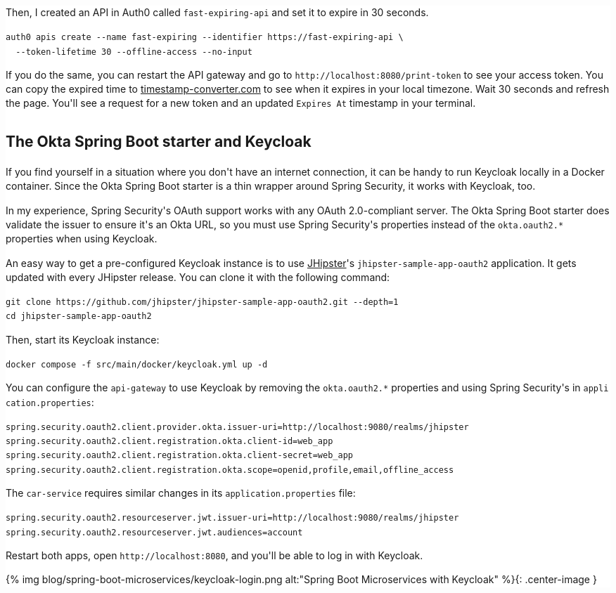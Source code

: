 Then, I created an API in Auth0 called `fast-expiring-api` and set it to expire in 30 seconds.

```shell
auth0 apis create --name fast-expiring --identifier https://fast-expiring-api \
  --token-lifetime 30 --offline-access --no-input
```

If you do the same, you can restart the API gateway and go to `http://localhost:8080/print-token` to see your access token. You can copy the expired time to [timestamp-converter.com](https://www.timestamp-converter.com/) to see when it expires in your local timezone. Wait 30 seconds and refresh the page. You'll see a request for a new token and an updated `Expires At` timestamp in your terminal.

## The Okta Spring Boot starter and Keycloak

If you find yourself in a situation where you don't have an internet connection, it can be handy to run Keycloak locally in a Docker container. Since the Okta Spring Boot starter is a thin wrapper around Spring Security, it works with Keycloak, too.

In my experience, Spring Security's OAuth support works with any OAuth 2.0-compliant server. The Okta Spring Boot starter does validate the issuer to ensure it's an Okta URL, so you must use Spring Security's properties instead of the `okta.oauth2.*` properties when using Keycloak.

An easy way to get a pre-configured Keycloak instance is to use [JHipster](https://www.jhipster.tech)'s `jhipster-sample-app-oauth2` application. It gets updated with every JHipster release. You can clone it with the following command:

```shell
git clone https://github.com/jhipster/jhipster-sample-app-oauth2.git --depth=1
cd jhipster-sample-app-oauth2
```

Then, start its Keycloak instance:

```shell
docker compose -f src/main/docker/keycloak.yml up -d
```

You can configure the `api-gateway` to use Keycloak by removing the `okta.oauth2.*` properties and using Spring Security's in `application.properties`:

```properties
spring.security.oauth2.client.provider.okta.issuer-uri=http://localhost:9080/realms/jhipster
spring.security.oauth2.client.registration.okta.client-id=web_app
spring.security.oauth2.client.registration.okta.client-secret=web_app
spring.security.oauth2.client.registration.okta.scope=openid,profile,email,offline_access
```

The `car-service` requires similar changes in its `application.properties` file:

```properties
spring.security.oauth2.resourceserver.jwt.issuer-uri=http://localhost:9080/realms/jhipster
spring.security.oauth2.resourceserver.jwt.audiences=account
```

Restart both apps, open `http://localhost:8080`, and you'll be able to log in with Keycloak.

{% img blog/spring-boot-microservices/keycloak-login.png alt:"Spring Boot Microservices with Keycloak" %}{: .center-image }
